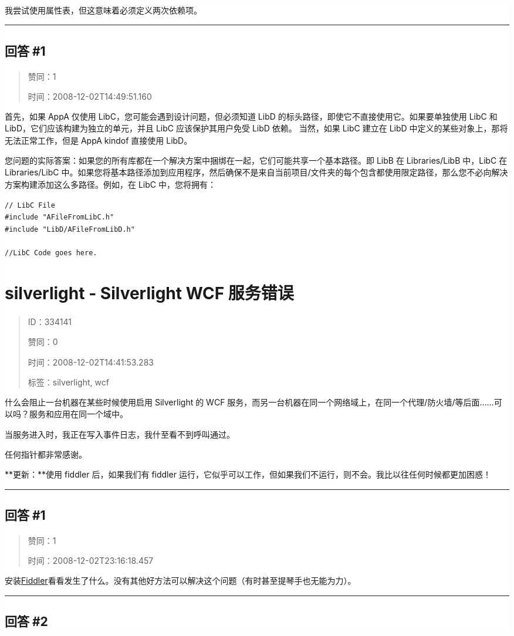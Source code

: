 我尝试使用属性表，但这意味着必须定义两次依赖项。

* * *

## 回答 #1

> 赞同：1
> 
> 时间：2008-12-02T14:49:51.160

首先，如果 AppA 仅使用 LibC，您可能会遇到设计问题，但必须知道 LibD 的标头路径，即使它不直接使用它。如果要单独使用 LibC 和 LibD，它们应该构建为独立的单元，并且 LibC 应该保护其用户免受 LibD 依赖。
当然，如果 LibC 建立在 LibD 中定义的某些对象上，那将无法正常工作，但是 AppA kindof 直接使用 LibD。

您问题的实际答案：如果您的所有库都在一个解决方案中捆绑在一起，它们可能共享一个基本路径。即 LibB 在 Libraries/LibB 中，LibC 在 Libraries/LibC 中。如果您将基本路径添加到应用程序，然后确保不是来自当前项目/文件夹的每个包含都使用限定路径，那么您不必向解决方案构建添加这么多路径。例如，在 LibC 中，您将拥有：

```
// LibC File
#include "AFileFromLibC.h"
#include "LibD/AFileFromLibD.h"

//LibC Code goes here. 
```

# silverlight - Silverlight WCF 服务错误

> ID：334141
> 
> 赞同：0
> 
> 时间：2008-12-02T14:41:53.283
> 
> 标签：silverlight, wcf

什么会阻止一台机器在某些时候使用启用 Silverlight 的 WCF 服务，而另一台机器在同一个网络域上，在同一个代理/防火墙/等后面……可以吗？服务和应用在同一个域中。

当服务进入时，我正在写入事件日志，我什至看不到呼叫通过。

任何指针都非常感谢。

**更新：**使用 fiddler 后，如果我们有 fiddler 运行，它似乎可以工作，但如果我们不运行，则不会。我比以往任何时候都更加困惑！

* * *

## 回答 #1

> 赞同：1
> 
> 时间：2008-12-02T23:16:18.457

安装[Fiddler](http://www.fiddlertool.com/)看看发生了什么。没有其他好方法可以解决这个问题（有时甚至提琴手也无能为力）。

* * *

## 回答 #2
